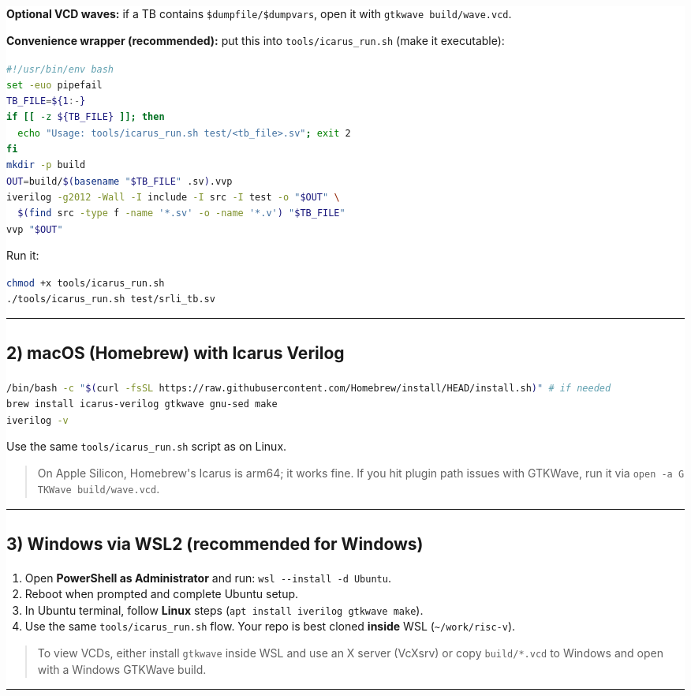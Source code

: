**Optional VCD waves:** if a TB contains `$dumpfile/$dumpvars`, open it with `gtkwave build/wave.vcd`.

**Convenience wrapper (recommended):** put this into `tools/icarus_run.sh` (make it executable):

```bash
#!/usr/bin/env bash
set -euo pipefail
TB_FILE=${1:-}
if [[ -z ${TB_FILE} ]]; then
  echo "Usage: tools/icarus_run.sh test/<tb_file>.sv"; exit 2
fi
mkdir -p build
OUT=build/$(basename "$TB_FILE" .sv).vvp
iverilog -g2012 -Wall -I include -I src -I test -o "$OUT" \
  $(find src -type f -name '*.sv' -o -name '*.v') "$TB_FILE"
vvp "$OUT"
```

Run it:

```bash
chmod +x tools/icarus_run.sh
./tools/icarus_run.sh test/srli_tb.sv
```

---

## 2) macOS (Homebrew) with Icarus Verilog

```bash
/bin/bash -c "$(curl -fsSL https://raw.githubusercontent.com/Homebrew/install/HEAD/install.sh)" # if needed
brew install icarus-verilog gtkwave gnu-sed make
iverilog -v
```

Use the same `tools/icarus_run.sh` script as on Linux.

> On Apple Silicon, Homebrew's Icarus is arm64; it works fine. If you hit plugin path issues with GTKWave, run it via `open -a GTKWave build/wave.vcd`.

---

## 3) Windows via WSL2 (recommended for Windows)

1. Open **PowerShell as Administrator** and run: `wsl --install -d Ubuntu`.
2. Reboot when prompted and complete Ubuntu setup.
3. In Ubuntu terminal, follow **Linux** steps (`apt install iverilog gtkwave make`).
4. Use the same `tools/icarus_run.sh` flow. Your repo is best cloned **inside** WSL (`~/work/risc-v`).

> To view VCDs, either install `gtkwave` inside WSL and use an X server (VcXsrv) or copy `build/*.vcd` to Windows and open with a Windows GTKWave build.

---
